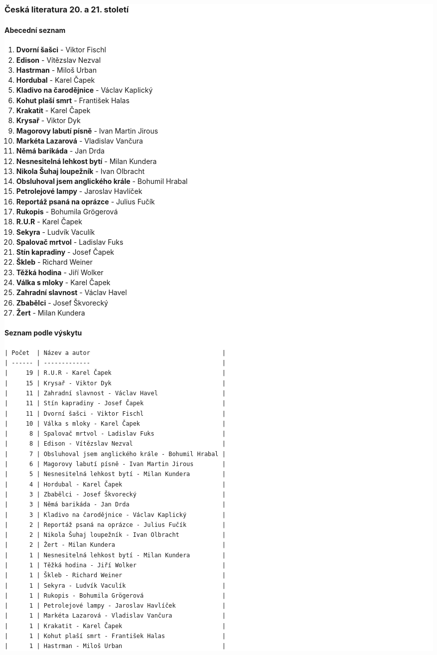 ### Česká literatura 20. a 21. století
#### Abecední seznam
1. __Dvorní šašci__ - Viktor Fischl
0. __Edison__ - Vítězslav Nezval
0. __Hastrman__ - Miloš Urban
0. __Hordubal__ - Karel Čapek
0. __Kladivo na čarodějnice__ - Václav Kaplický
0. __Kohut plaší smrt__ - František Halas
0. __Krakatit__ - Karel Čapek
0. __Krysař__ - Viktor Dyk
0. __Magorovy labutí písně__ - Ivan Martin Jirous
0. __Markéta Lazarová__ - Vladislav Vančura
0. __Němá barikáda__ - Jan Drda
0. __Nesnesitelná lehkost bytí__ - Milan Kundera
0. __Nikola Šuhaj loupežník__ - Ivan Olbracht
0. __Obsluhoval jsem anglického krále__ - Bohumil Hrabal
0. __Petrolejové lampy__ - Jaroslav Havlíček
0. __Reportáž psaná na oprázce__ - Julius Fučík
0. __Rukopis__ - Bohumila Grögerová
0. __R.U.R__ - Karel Čapek
0. __Sekyra__ - Ludvík Vaculík
0. __Spalovač mrtvol__ - Ladislav Fuks
0. __Stín kapradiny__ - Josef Čapek
0. __Škleb__ - Richard Weiner
0. __Těžká hodina__ - Jiří Wolker
0. __Válka s mloky__ - Karel Čapek
0. __Zahradní slavnost__ - Václav Havel
0. __Zbabělci__ - Josef Škvorecký
0. __Žert__ - Milan Kundera

#### Seznam podle výskytu
```
| Počet  | Název a autor                                     |
| ------ | -------------                                     |
|     19 | R.U.R - Karel Čapek                               |
|     15 | Krysař - Viktor Dyk                               |
|     11 | Zahradní slavnost - Václav Havel                  |
|     11 | Stín kapradiny - Josef Čapek                      |
|     11 | Dvorní šašci - Viktor Fischl                      |
|     10 | Válka s mloky - Karel Čapek                       |
|      8 | Spalovač mrtvol - Ladislav Fuks                   |
|      8 | Edison - Vítězslav Nezval                         |
|      7 | Obsluhoval jsem anglického krále - Bohumil Hrabal |
|      6 | Magorovy labutí písně - Ivan Martin Jirous        |
|      5 | Nesnesitelná lehkost bytí - Milan Kundera         |
|      4 | Hordubal - Karel Čapek                            |
|      3 | Zbabělci - Josef Škvorecký                        |
|      3 | Němá barikáda - Jan Drda                          |
|      3 | Kladivo na čarodějnice - Václav Kaplický          |
|      2 | Reportáž psaná na oprázce - Julius Fučík          |
|      2 | Nikola Šuhaj loupežník - Ivan Olbracht            |
|      2 | Žert - Milan Kundera                              |
|      1 | Nesnesitelná lehkost bytí - Milan Kundera         |
|      1 | Těžká hodina - Jiří Wolker                        |
|      1 | Škleb - Richard Weiner                            |
|      1 | Sekyra - Ludvík Vaculík                           |
|      1 | Rukopis - Bohumila Grögerová                      |
|      1 | Petrolejové lampy - Jaroslav Havlíček             |
|      1 | Markéta Lazarová - Vladislav Vančura              |
|      1 | Krakatit - Karel Čapek                            |
|      1 | Kohut plaší smrt - František Halas                |
|      1 | Hastrman - Miloš Urban                            |
```